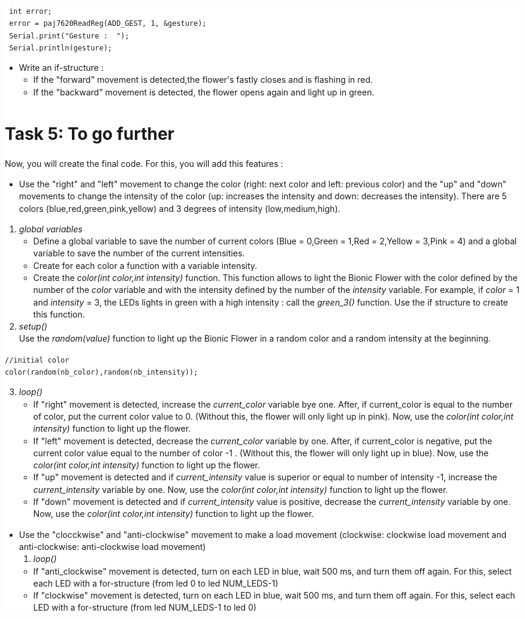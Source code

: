  ```
  int error;
  error = paj7620ReadReg(ADD_GEST, 1, &gesture);
  Serial.print("Gesture :  ");
  Serial.println(gesture);
```
* Write an if-structure : 
    * If the "forward" movement is detected,the flower's fastly closes and is flashing in red.
    * If the "backward" movement is detected, the flower opens again and light up in green.
 
# Task 5: To go further
Now, you will create the final code. For this, you will add this features : 
*  Use the "right" and "left" movement to change the color (right: next color and left: previous color) and the "up" and "down" movements to change the intensity of the color
 (up: increases the intensity and down: decreases the intensity). There are 5 colors (blue,red,green,pink,yellow) and 3 degrees of intensity (low,medium,high). 
  1. *global variables*
     * Define a global variable to save the number of current colors (Blue = 0,Green = 1,Red = 2,Yellow = 3,Pink = 4) and a global variable to save the number of the current
     intensities.
     * Create for each color a function with a variable intensity. 
     * Create the *color(int color,int intensity)* function. This function allows to light the Bionic Flower with the color defined by the number of the *color* variable and with the intensity defined by the number of the *intensity* variable. For example, if *color* = 1 and *intensity* = 3, the LEDs lights in green with a high intensity : call the *green_3()* function. Use the if structure to create this function. 
  2. *setup()*
   <br>Use the *random(value)* function to light up the Bionic Flower in a random color and a random intensity at the beginning. 
  ```
  //initial color 
 color(random(nb_color),random(nb_intensity));
 ```
  3. *loop()*
     * If "right" movement is detected, increase the *current_color* variable bye one. After, if current_color is equal to the number of color, put the current color value to 0. (Without this, the flower will only light up in pink). Now, use the *color(int color,int intensity)* function to light up the flower.
     * If "left" movement is detected, decrease the *current_color* variable by one. After, if current_color is negative, put the current color value equal to the number of color -1 . (Without this, the flower will only light up in blue). Now, use the *color(int color,int intensity)* function to light up the flower.
     * If "up" movement is detected and if *current_intensity* value is superior or equal to number of intensity -1, increase the *current_intensity* variable by one. Now, use the *color(int color,int intensity)* function to light up the flower.
     * If "down" movement is detected and if *current_intensity* value is positive, decrease the *current_intensity* variable by one. Now, use the *color(int color,int intensity)* function to light up the flower.



* Use the "clocckwise" and "anti-clockwise" movement to make a load movement (clockwise: clockwise load movement and anti-clockwise: anti-clockwise load movement)
  1. *loop()*
    * If "anti_clockwise" movement is detected, turn on each LED in blue, wait 500 ms, and turn them off again. For this, select each LED with a for-structure (from led 0 to led NUM_LEDS-1)
   * If "clockwise" movement is detected, turn on each LED in blue, wait 500 ms, and turn them off again. For this, select each LED with a for-structure (from led NUM_LEDS-1 to led 0)


